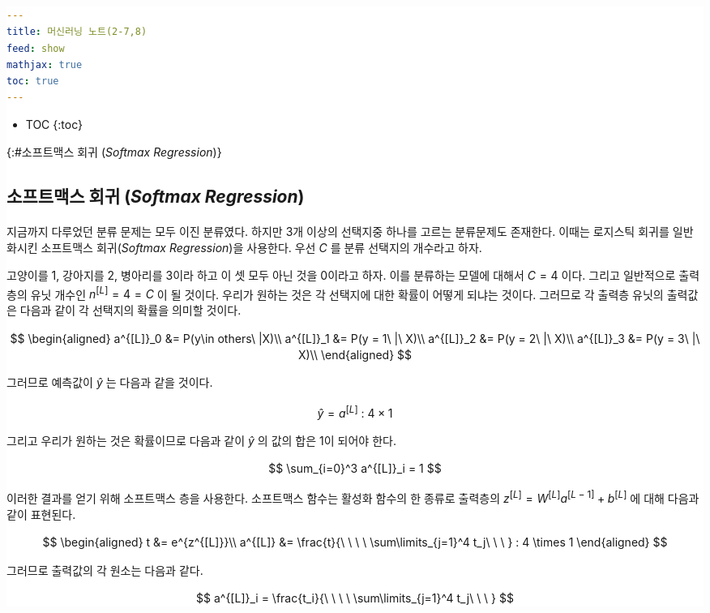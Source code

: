 ```yaml
---
title: 머신러닝 노트(2-7,8)
feed: show
mathjax: true
toc: true
---
```


* TOC
{:toc}

{:#소프트맥스 회귀 (_Softmax Regression_)}
## 소프트맥스 회귀 (_Softmax Regression_)
지금까지 다루었던 분류 문제는 모두 이진 분류였다. 하지만 3개 이상의 선택지중 하나를 고르는 분류문제도 존재한다. 이때는 로지스틱 회귀를 일반화시킨 소프트맥스 회귀(_Softmax Regression_)을 사용한다. 우선 $C$ 를 분류 선택지의 개수라고 하자.

고양이를 1, 강아지를 2, 병아리를 3이라 하고 이 셋 모두 아닌 것을 0이라고 하자. 이를 분류하는 모델에 대해서 $C = 4$ 이다. 그리고 일반적으로 출력층의 유닛 개수인 $n^{[L]} = 4 = C$ 이 될 것이다. 우리가 원하는 것은 각 선택지에 대한 확률이 어떻게 되냐는 것이다. 그러므로 각 출력층 유닛의 출력값은 다음과 같이 각 선택지의 확률을 의미할 것이다.

$$
\begin{aligned}
a^{[L]}_0 &= P(y\in others\ |X)\\
a^{[L]}_1 &= P(y = 1\ |\ X)\\
a^{[L]}_2 &= P(y = 2\ |\ X)\\
a^{[L]}_3 &= P(y = 3\ |\ X)\\
\end{aligned}
$$

그러므로 예측값이 $\hat y$ 는 다음과 같을 것이다. 

$$
\hat y = a^{[L]}\ :\ 4 \times 1
$$

그리고 우리가 원하는 것은 확률이므로 다음과 같이 $\hat y$ 의 값의 합은 1이 되어야 한다.

$$
\sum_{i=0}^3 a^{[L]}_i = 1
$$

이러한 결과를 얻기 위해 소프트맥스 층을 사용한다. 소프트맥스 함수는 활성화 함수의 한 종류로 출력층의 $z^{[L]} = W^{[L]} a^{[L - 1]} + b^{[L]}$ 에 대해 다음과 같이 표현된다.


$$
\begin{aligned}
t &= e^{z^{[L]}}\\
a^{[L]} &= \frac{t}{\ \ \ \ \sum\limits_{j=1}^4 t_j\ \ \ } : 4 \times 1
\end{aligned}
$$

그러므로 출력값의 각 원소는 다음과 같다.

$$
a^{[L]}_i = \frac{t_i}{\ \ \ \ \sum\limits_{j=1}^4 t_j\ \ \ }
$$
